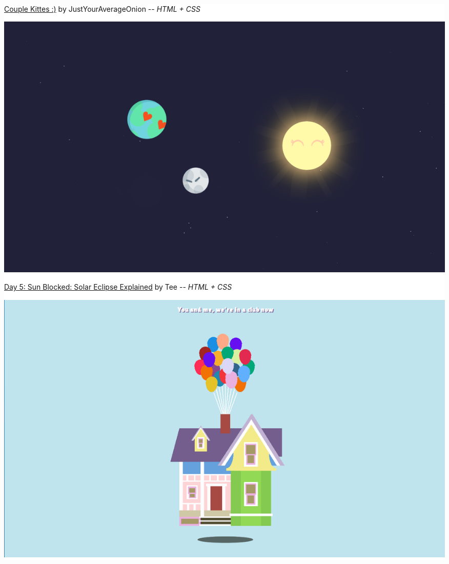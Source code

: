 [Couple Kittes :)](https://codepen.io/justyouraverageonion/pen/ErmNPJ) by JustYourAverageOnion
-- *HTML + CSS*


![Day_5:_Sun_Blocked:_Solar_Eclipse_Explained](images/Day_5_Sun_Blocked_Solar_Eclipse_Explained.png)

[Day 5: Sun Blocked: Solar Eclipse Explained](https://codepen.io/acupoftee/pen/ErooQj) by Tee
-- *HTML + CSS*


![Pure_CSS_Single_Div_Up_House!](images/Pure_CSS_Single_Div_Up_House.png)
